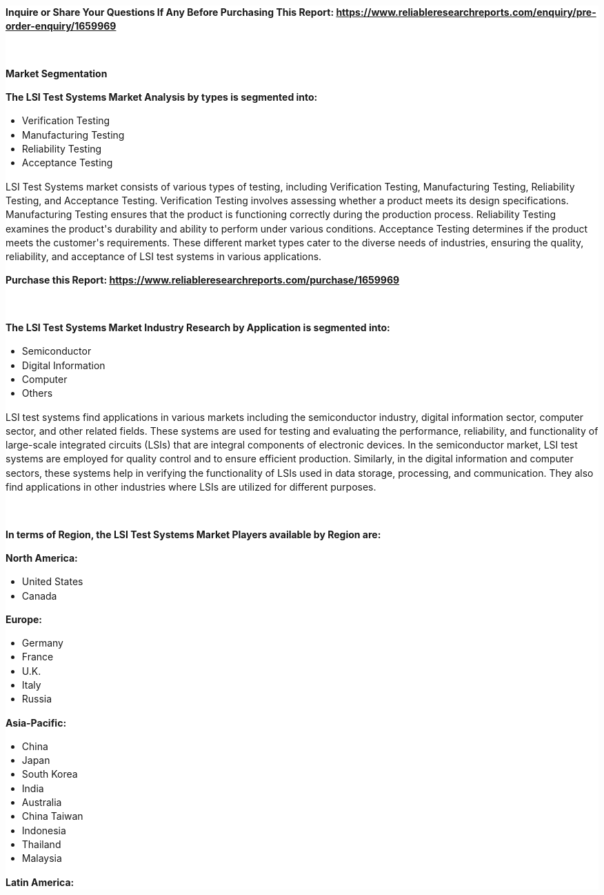 <p><strong>Inquire or Share Your Questions If Any Before Purchasing This Report: <a href="https://www.reliableresearchreports.com/enquiry/pre-order-enquiry/1659969">https://www.reliableresearchreports.com/enquiry/pre-order-enquiry/1659969</a></strong></p>
<p>&nbsp;</p>
<p><strong>Market Segmentation</strong></p>
<p><strong>The LSI Test Systems Market Analysis by types is segmented into:</strong></p>
<p><ul><li>Verification Testing</li><li>Manufacturing Testing</li><li>Reliability Testing</li><li>Acceptance Testing</li></ul></p>
<p><p>LSI Test Systems market consists of various types of testing, including Verification Testing, Manufacturing Testing, Reliability Testing, and Acceptance Testing. Verification Testing involves assessing whether a product meets its design specifications. Manufacturing Testing ensures that the product is functioning correctly during the production process. Reliability Testing examines the product's durability and ability to perform under various conditions. Acceptance Testing determines if the product meets the customer's requirements. These different market types cater to the diverse needs of industries, ensuring the quality, reliability, and acceptance of LSI test systems in various applications.</p></p>
<p><strong>Purchase this Report:&nbsp;<a href="https://www.reliableresearchreports.com/purchase/1659969">https://www.reliableresearchreports.com/purchase/1659969</a></strong></p>
<p>&nbsp;</p>
<p><strong>The LSI Test Systems Market Industry Research by Application is segmented into:</strong></p>
<p><ul><li>Semiconductor</li><li>Digital Information</li><li>Computer</li><li>Others</li></ul></p>
<p><p>LSI test systems find applications in various markets including the semiconductor industry, digital information sector, computer sector, and other related fields. These systems are used for testing and evaluating the performance, reliability, and functionality of large-scale integrated circuits (LSIs) that are integral components of electronic devices. In the semiconductor market, LSI test systems are employed for quality control and to ensure efficient production. Similarly, in the digital information and computer sectors, these systems help in verifying the functionality of LSIs used in data storage, processing, and communication. They also find applications in other industries where LSIs are utilized for different purposes.</p></p>
<p>&nbsp;</p>
<p><strong>In terms of Region, the LSI Test Systems Market Players available by Region are:</strong></p>
<p>
    <p> <strong> North America: </strong>
        <ul>
            <li>United States</li>
            <li>Canada</li>
        </ul>
        </p> 
    <p> <strong> Europe: </strong>
        <ul>
            <li>Germany</li>
            <li>France</li>
            <li>U.K.</li>
            <li>Italy</li>
            <li>Russia</li>
        </ul>
        </p> 
    <p> <strong> Asia-Pacific: </strong>
        <ul>
            <li>China</li>
            <li>Japan</li>
            <li>South Korea</li>
            <li>India</li>
            <li>Australia</li>
            <li>China Taiwan</li>
            <li>Indonesia</li>
            <li>Thailand</li>
            <li>Malaysia</li>
        </ul>
        </p> 
    <p> <strong> Latin America: </strong>
        <ul>